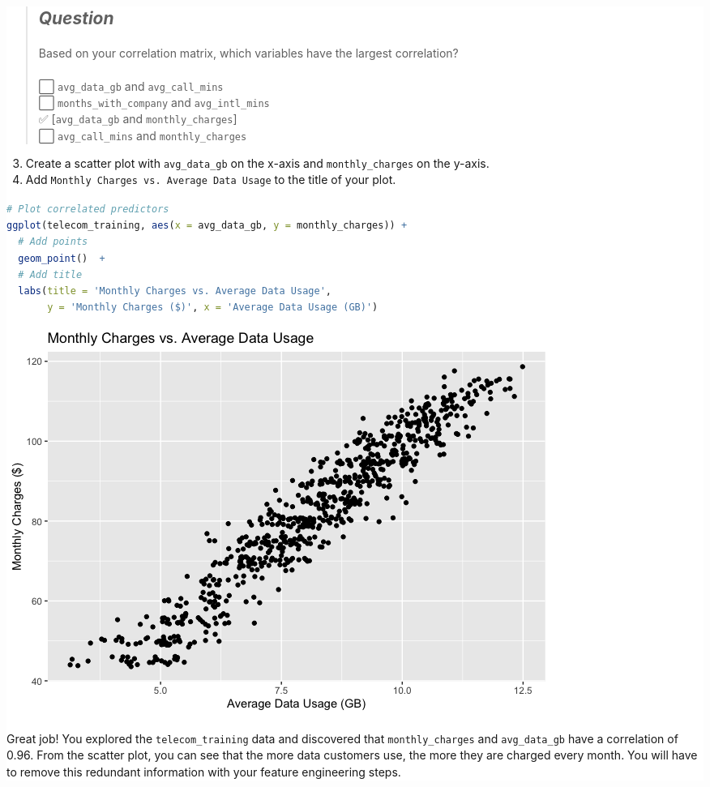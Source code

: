 > ## *Question*
>
> Based on your correlation matrix, which variables have the largest
> correlation?<br> <br> ⬜ `avg_data_gb` and `avg_call_mins`<br> ⬜
> `months_with_company` and `avg_intl_mins`<br> ✅ \[`avg_data_gb` and
> `monthly_charges`\]<br> ⬜ `avg_call_mins` and `monthly_charges`<br>

3.  Create a scatter plot with `avg_data_gb` on the x-axis and
    `monthly_charges` on the y-axis.
4.  Add `Monthly Charges vs. Average Data Usage` to the title of your
    plot.

``` r
# Plot correlated predictors
ggplot(telecom_training, aes(x = avg_data_gb, y = monthly_charges)) + 
  # Add points
  geom_point()  + 
  # Add title
  labs(title = 'Monthly Charges vs. Average Data Usage',
       y = 'Monthly Charges ($)', x = 'Average Data Usage (GB)') 
```

![](readme_files/figure-gfm/unnamed-chunk-47-1.png)

Great job! You explored the `telecom_training` data and discovered that
`monthly_charges` and `avg_data_gb` have a correlation of 0.96. From the
scatter plot, you can see that the more data customers use, the more
they are charged every month. You will have to remove this redundant
information with your feature engineering steps.
